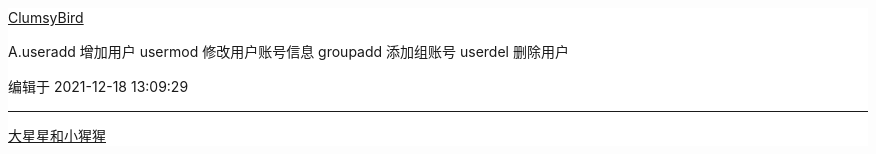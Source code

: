 [ClumsyBird](https://www.nowcoder.com/profile/455778)

A.useradd 增加用户 usermod 修改用户账号信息 groupadd 添加组账号 userdel 删除用户

编辑于 2021-12-18 13:09:29

* * *

[大星星和小猩猩](https://www.nowcoder.com/profile/9374535)
